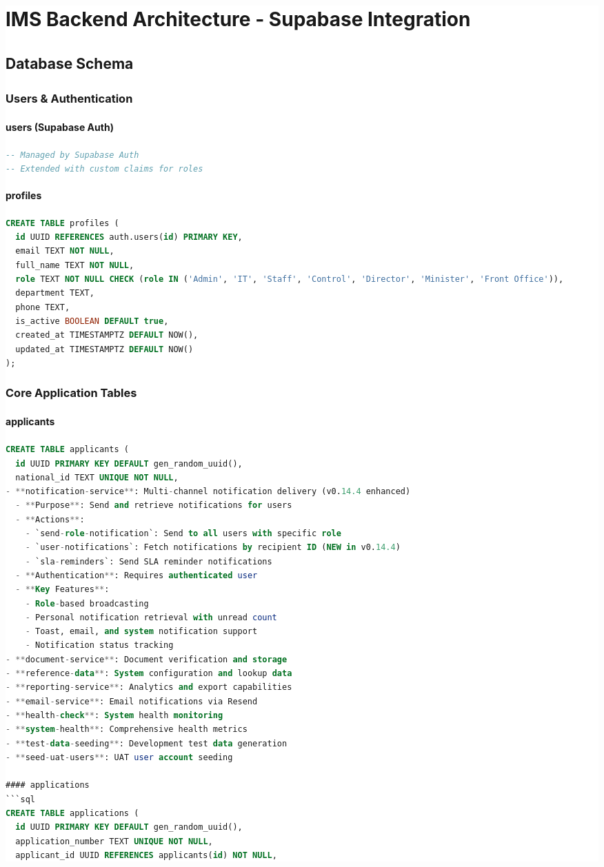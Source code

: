 # IMS Backend Architecture - Supabase Integration

## Database Schema

### Users & Authentication

#### users (Supabase Auth)
```sql
-- Managed by Supabase Auth
-- Extended with custom claims for roles
```

#### profiles
```sql
CREATE TABLE profiles (
  id UUID REFERENCES auth.users(id) PRIMARY KEY,
  email TEXT NOT NULL,
  full_name TEXT NOT NULL,
  role TEXT NOT NULL CHECK (role IN ('Admin', 'IT', 'Staff', 'Control', 'Director', 'Minister', 'Front Office')),
  department TEXT,
  phone TEXT,
  is_active BOOLEAN DEFAULT true,
  created_at TIMESTAMPTZ DEFAULT NOW(),
  updated_at TIMESTAMPTZ DEFAULT NOW()
);
```

### Core Application Tables

#### applicants
```sql
CREATE TABLE applicants (
  id UUID PRIMARY KEY DEFAULT gen_random_uuid(),
  national_id TEXT UNIQUE NOT NULL,
- **notification-service**: Multi-channel notification delivery (v0.14.4 enhanced)
  - **Purpose**: Send and retrieve notifications for users
  - **Actions**: 
    - `send-role-notification`: Send to all users with specific role
    - `user-notifications`: Fetch notifications by recipient ID (NEW in v0.14.4)
    - `sla-reminders`: Send SLA reminder notifications
  - **Authentication**: Requires authenticated user
  - **Key Features**: 
    - Role-based broadcasting
    - Personal notification retrieval with unread count
    - Toast, email, and system notification support
    - Notification status tracking
- **document-service**: Document verification and storage
- **reference-data**: System configuration and lookup data
- **reporting-service**: Analytics and export capabilities
- **email-service**: Email notifications via Resend
- **health-check**: System health monitoring
- **system-health**: Comprehensive health metrics
- **test-data-seeding**: Development test data generation
- **seed-uat-users**: UAT user account seeding

#### applications
```sql
CREATE TABLE applications (
  id UUID PRIMARY KEY DEFAULT gen_random_uuid(),
  application_number TEXT UNIQUE NOT NULL,
  applicant_id UUID REFERENCES applicants(id) NOT NULL,
```